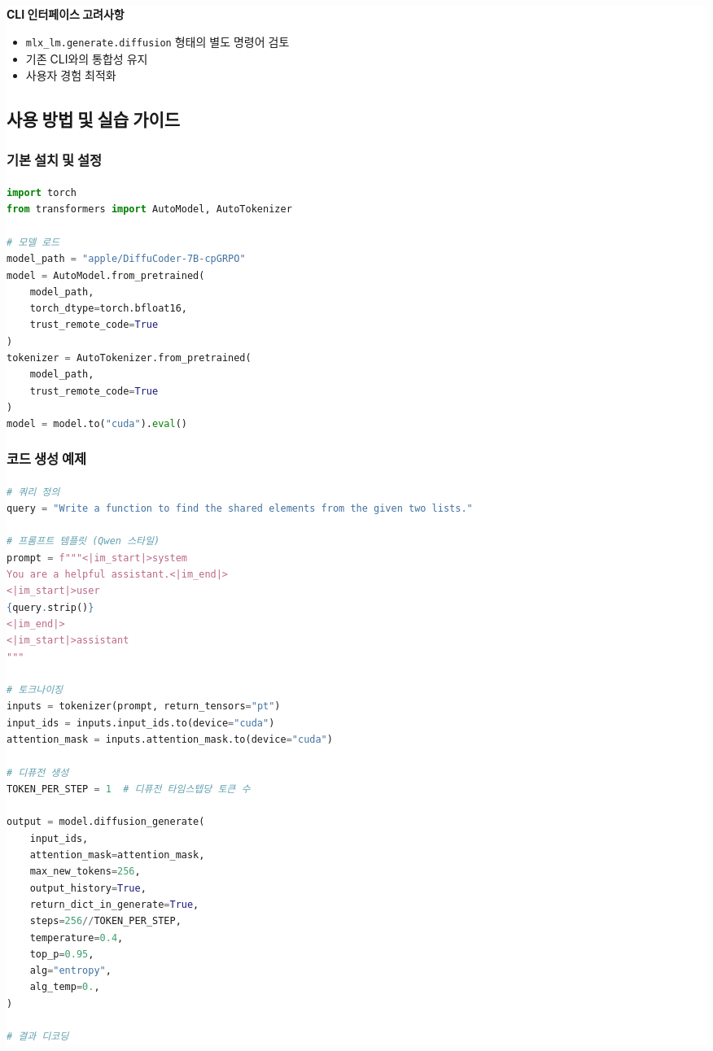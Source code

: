 **CLI 인터페이스 고려사항**
- `mlx_lm.generate.diffusion` 형태의 별도 명령어 검토
- 기존 CLI와의 통합성 유지
- 사용자 경험 최적화

## 사용 방법 및 실습 가이드

### 기본 설치 및 설정

```python
import torch
from transformers import AutoModel, AutoTokenizer

# 모델 로드
model_path = "apple/DiffuCoder-7B-cpGRPO"
model = AutoModel.from_pretrained(
    model_path, 
    torch_dtype=torch.bfloat16, 
    trust_remote_code=True
)
tokenizer = AutoTokenizer.from_pretrained(
    model_path, 
    trust_remote_code=True
)
model = model.to("cuda").eval()
```

### 코드 생성 예제

```python
# 쿼리 정의
query = "Write a function to find the shared elements from the given two lists."

# 프롬프트 템플릿 (Qwen 스타일)
prompt = f"""<|im_start|>system
You are a helpful assistant.<|im_end|>
<|im_start|>user
{query.strip()}
<|im_end|>
<|im_start|>assistant
"""

# 토크나이징
inputs = tokenizer(prompt, return_tensors="pt")
input_ids = inputs.input_ids.to(device="cuda")
attention_mask = inputs.attention_mask.to(device="cuda")

# 디퓨전 생성
TOKEN_PER_STEP = 1  # 디퓨전 타임스텝당 토큰 수

output = model.diffusion_generate(
    input_ids,
    attention_mask=attention_mask,
    max_new_tokens=256,
    output_history=True,
    return_dict_in_generate=True,
    steps=256//TOKEN_PER_STEP,
    temperature=0.4,
    top_p=0.95,
    alg="entropy",
    alg_temp=0.,
)

# 결과 디코딩
```
